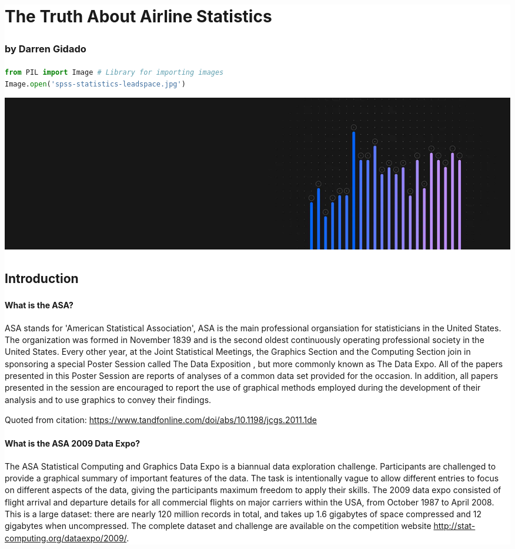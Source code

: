 # The Truth About Airline Statistics
### by Darren Gidado


```python
from PIL import Image # Library for importing images
Image.open('spss-statistics-leadspace.jpg')
```




![png](output_1_0.png)



<a id='intro'></a>
## Introduction

#### What is the ASA?

ASA stands for 'American Statistical Association', ASA is the main professional organsiation for statisticians in the United States. The organization was formed in November 1839 and is the second oldest continuously operating professional society in the United States. Every other year, at the Joint Statistical Meetings, the Graphics Section and the Computing Section join in sponsoring a special Poster Session called The Data Exposition , but more commonly known as The Data Expo. All of the papers presented in this Poster Session are reports of analyses of a common data set provided for the occasion. In addition, all papers presented in the session are encouraged to report the use of graphical methods employed during the development of their analysis and to use graphics to convey their findings.

Quoted from citation: https://www.tandfonline.com/doi/abs/10.1198/jcgs.2011.1de

#### What is the ASA 2009 Data Expo?

The ASA Statistical Computing and Graphics Data Expo is a biannual data exploration challenge. Participants are challenged to provide a graphical summary of important features of the data. The task is intentionally vague to allow different entries to focus on different aspects of the data, giving the participants maximum freedom to apply their skills. The 2009 data expo consisted of flight arrival and departure details for all commercial flights on major carriers within the USA, from October 1987 to April 2008. This is a large dataset: there are nearly 120 million records in total, and takes up 1.6 gigabytes of space compressed and 12 gigabytes when uncompressed. The complete dataset and challenge are available on the competition website http://stat-computing.org/dataexpo/2009/.
